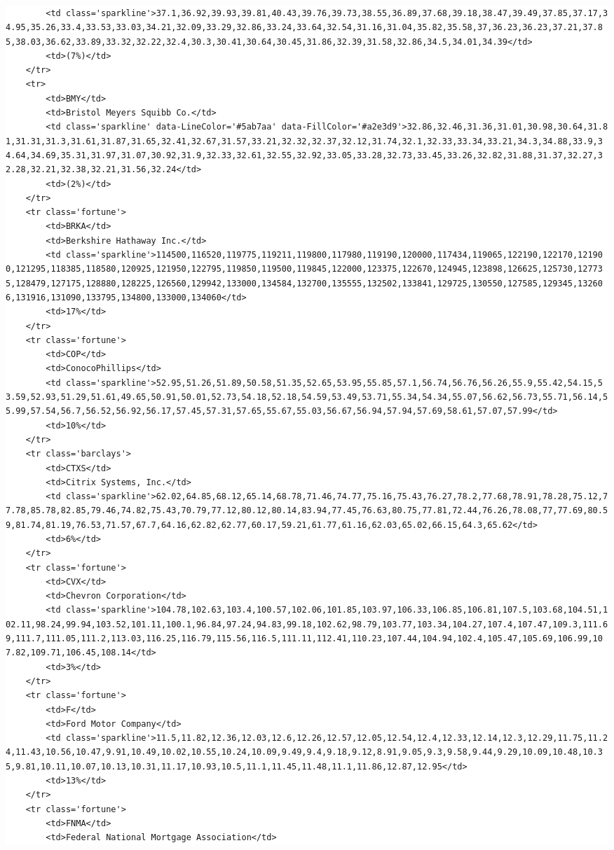             <td class='sparkline'>37.1,36.92,39.93,39.81,40.43,39.76,39.73,38.55,36.89,37.68,39.18,38.47,39.49,37.85,37.17,34.95,35.26,33.4,33.53,33.03,34.21,32.09,33.29,32.86,33.24,33.64,32.54,31.16,31.04,35.82,35.58,37,36.23,36.23,37.21,37.85,38.03,36.62,33.89,33.32,32.22,32.4,30.3,30.41,30.64,30.45,31.86,32.39,31.58,32.86,34.5,34.01,34.39</td>
            <td>(7%)</td>
        </tr>
        <tr>
            <td>BMY</td>
            <td>Bristol Meyers Squibb Co.</td>
            <td class='sparkline' data-LineColor='#5ab7aa' data-FillColor='#a2e3d9'>32.86,32.46,31.36,31.01,30.98,30.64,31.81,31.31,31.3,31.61,31.87,31.65,32.41,32.67,31.57,33.21,32.32,32.37,32.12,31.74,32.1,32.33,33.34,33.21,34.3,34.88,33.9,34.64,34.69,35.31,31.97,31.07,30.92,31.9,32.33,32.61,32.55,32.92,33.05,33.28,32.73,33.45,33.26,32.82,31.88,31.37,32.27,32.28,32.21,32.38,32.21,31.56,32.24</td>
            <td>(2%)</td>
        </tr>
        <tr class='fortune'>
            <td>BRKA</td>
            <td>Berkshire Hathaway Inc.</td>
            <td class='sparkline'>114500,116520,119775,119211,119800,117980,119190,120000,117434,119065,122190,122170,121900,121295,118385,118580,120925,121950,122795,119850,119500,119845,122000,123375,122670,124945,123898,126625,125730,127735,128479,127175,128880,128225,126560,129942,133000,134584,132700,135555,132502,133841,129725,130550,127585,129345,132606,131916,131090,133795,134800,133000,134060</td>
            <td>17%</td>
        </tr>
        <tr class='fortune'>
            <td>COP</td>
            <td>ConocoPhillips</td>
            <td class='sparkline'>52.95,51.26,51.89,50.58,51.35,52.65,53.95,55.85,57.1,56.74,56.76,56.26,55.9,55.42,54.15,53.59,52.93,51.29,51.61,49.65,50.91,50.01,52.73,54.18,52.18,54.59,53.49,53.71,55.34,54.34,55.07,56.62,56.73,55.71,56.14,55.99,57.54,56.7,56.52,56.92,56.17,57.45,57.31,57.65,55.67,55.03,56.67,56.94,57.94,57.69,58.61,57.07,57.99</td>
            <td>10%</td>
        </tr>
        <tr class='barclays'>
            <td>CTXS</td>
            <td>Citrix Systems, Inc.</td>
            <td class='sparkline'>62.02,64.85,68.12,65.14,68.78,71.46,74.77,75.16,75.43,76.27,78.2,77.68,78.91,78.28,75.12,77.78,85.78,82.85,79.46,74.82,75.43,70.79,77.12,80.12,80.14,83.94,77.45,76.63,80.75,77.81,72.44,76.26,78.08,77,77.69,80.59,81.74,81.19,76.53,71.57,67.7,64.16,62.82,62.77,60.17,59.21,61.77,61.16,62.03,65.02,66.15,64.3,65.62</td>
            <td>6%</td>
        </tr>
        <tr class='fortune'>
            <td>CVX</td>
            <td>Chevron Corporation</td>
            <td class='sparkline'>104.78,102.63,103.4,100.57,102.06,101.85,103.97,106.33,106.85,106.81,107.5,103.68,104.51,102.11,98.24,99.94,103.52,101.11,100.1,96.84,97.24,94.83,99.18,102.62,98.79,103.77,103.34,104.27,107.4,107.47,109.3,111.69,111.7,111.05,111.2,113.03,116.25,116.79,115.56,116.5,111.11,112.41,110.23,107.44,104.94,102.4,105.47,105.69,106.99,107.82,109.71,106.45,108.14</td>
            <td>3%</td>
        </tr>
        <tr class='fortune'>
            <td>F</td>
            <td>Ford Motor Company</td>
            <td class='sparkline'>11.5,11.82,12.36,12.03,12.6,12.26,12.57,12.05,12.54,12.4,12.33,12.14,12.3,12.29,11.75,11.24,11.43,10.56,10.47,9.91,10.49,10.02,10.55,10.24,10.09,9.49,9.4,9.18,9.12,8.91,9.05,9.3,9.58,9.44,9.29,10.09,10.48,10.35,9.81,10.11,10.07,10.13,10.31,11.17,10.93,10.5,11.1,11.45,11.48,11.1,11.86,12.87,12.95</td>
            <td>13%</td>
        </tr>
        <tr class='fortune'>
            <td>FNMA</td>
            <td>Federal National Mortgage Association</td>